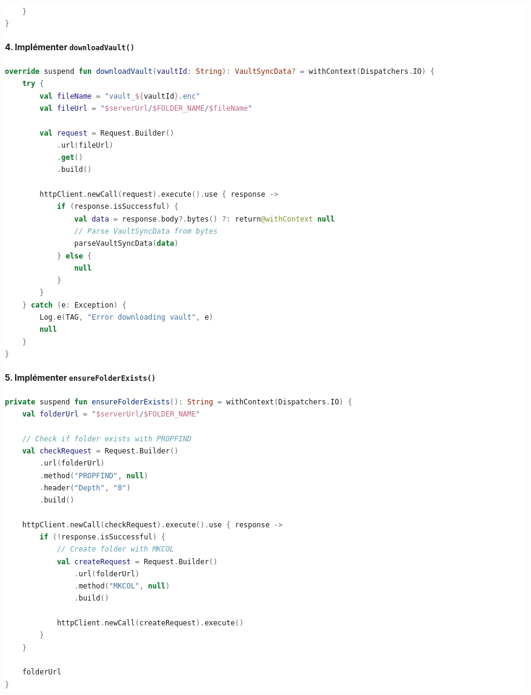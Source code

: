 ```kotlin
    }
}
```

#### 4. Implémenter `downloadVault()`

```kotlin
override suspend fun downloadVault(vaultId: String): VaultSyncData? = withContext(Dispatchers.IO) {
    try {
        val fileName = "vault_${vaultId}.enc"
        val fileUrl = "$serverUrl/$FOLDER_NAME/$fileName"

        val request = Request.Builder()
            .url(fileUrl)
            .get()
            .build()

        httpClient.newCall(request).execute().use { response ->
            if (response.isSuccessful) {
                val data = response.body?.bytes() ?: return@withContext null
                // Parse VaultSyncData from bytes
                parseVaultSyncData(data)
            } else {
                null
            }
        }
    } catch (e: Exception) {
        Log.e(TAG, "Error downloading vault", e)
        null
    }
}
```

#### 5. Implémenter `ensureFolderExists()`

```kotlin
private suspend fun ensureFolderExists(): String = withContext(Dispatchers.IO) {
    val folderUrl = "$serverUrl/$FOLDER_NAME"

    // Check if folder exists with PROPFIND
    val checkRequest = Request.Builder()
        .url(folderUrl)
        .method("PROPFIND", null)
        .header("Depth", "0")
        .build()

    httpClient.newCall(checkRequest).execute().use { response ->
        if (!response.isSuccessful) {
            // Create folder with MKCOL
            val createRequest = Request.Builder()
                .url(folderUrl)
                .method("MKCOL", null)
                .build()

            httpClient.newCall(createRequest).execute()
        }
    }

    folderUrl
}
```
